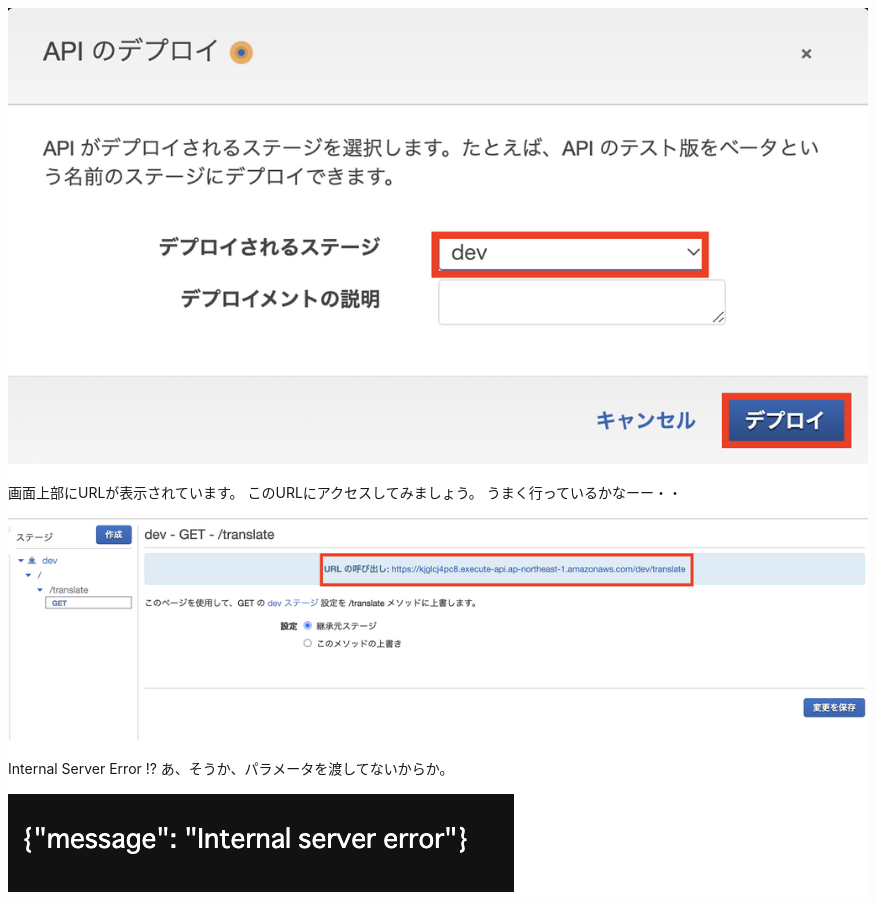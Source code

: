 ![](/images/aws-serverless-handson-04/2023-06-25-21-45-56.png)

画面上部にURLが表示されています。
このURLにアクセスしてみましょう。
うまく行っているかなーー・・

![](/images/aws-serverless-handson-04/2023-06-25-21-46-16.png)

Internal Server Error !?
あ、そうか、パラメータを渡してないからか。

![](/images/aws-serverless-handson-04/2023-06-25-21-46-36.png)
